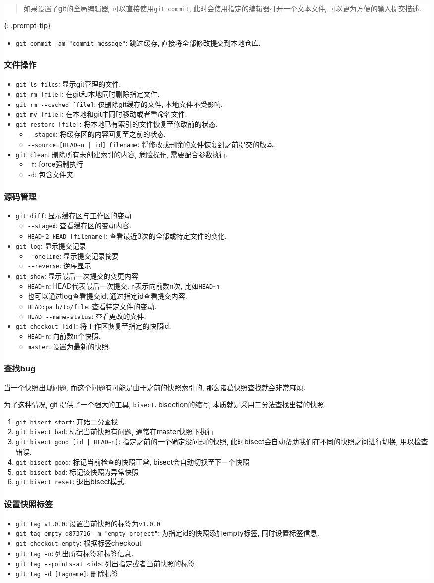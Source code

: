   > 如果设置了git的全局编辑器, 可以直接使用`git commit`, 此时会使用指定的编辑器打开一个文本文件, 可以更为方便的输入提交描述.
  >
  {: .prompt-tip}

* `git commit -am "commit message"`: 跳过缓存, 直接将全部修改提交到本地仓库.

### 文件操作

* `git ls-files`: 显示git管理的文件.
* `git rm [file]`: 在git和本地同时删除指定文件.
* `git rm --cached [file]`: 仅删除git缓存的文件, 本地文件不受影响.
* `git mv [file]`: 在本地和git中同时移动或者重命名文件.
* `git restore [file]`: 将本地已有索引的文件恢复至修改前的状态.
  * `--staged`: 将缓存区的内容回复至之前的状态.
  * `--source=[HEAD~n | id] filename`: 将修改或删除的文件恢复到之前提交的版本.
* `git clean`: 删除所有未创建索引的内容, 危险操作, 需要配合参数执行.
  * `-f`: force强制执行
  * `-d`: 包含文件夹

### 源码管理

* `git diff`: 显示缓存区与工作区的变动
  * `--staged`: 查看缓存区的变动内容.
  * `HEAD~2 HEAD [filename]`: 查看最近3次的全部或特定文件的变化.
* `git log`: 显示提交记录
  * `--oneline`: 显示提交记录摘要
  * `--reverse`: 逆序显示
* `git show`: 显示最后一次提交的变更内容
  * `HEAD~n`: HEAD代表最后一次提交, `n`表示向前数n次, 比如`HEAD~n`
  * 也可以通过log查看提交id, 通过指定id查看提交内容.
  * `HEAD:path/to/file`: 查看特定文件的变动.
  * `HEAD --name-status`: 查看更改的文件.
* `git checkout [id]`: 将工作区恢复至指定的快照id.
  * `HEAD~n`: 向前数n个快照.
  * `master`: 设置为最新的快照.

### 查找bug

当一个快照出现问题, 而这个问题有可能是由于之前的快照索引的, 那么诸葛快照查找就会非常麻烦.

为了这种情况, git 提供了一个强大的工具, `bisect`. bisection的缩写, 本质就是采用二分法查找出错的快照.

1. `git bisect start`: 开始二分查找
2. `git bisect bad`: 标记当前快照有问题, 通常在master快照下执行
3. `git bisect good [id | HEAD~n]`: 指定之前的一个确定没问题的快照, 此时bisect会自动帮助我们在不同的快照之间进行切换, 用以检查错误.
4. `git bisect good`: 标记当前检查的快照正常, bisect会自动切换至下一个快照
5. `git bisect bad`: 标记该快照为异常快照
6. `git bisect reset`: 退出bisect模式.

### 设置快照标签

* `git tag v1.0.0`: 设置当前快照的标签为`v1.0.0`
* `git tag empty d873716 -m "empty project"`: 为指定id的快照添加empty标签, 同时设置标签信息.
* `git checkout empty`: 根据标签checkout
* `git tag -n`: 列出所有标签和标签信息.
* `git tag --points-at <id>`: 列出指定或者当前快照的标签
* `git tag -d [tagname]`: 删除标签
